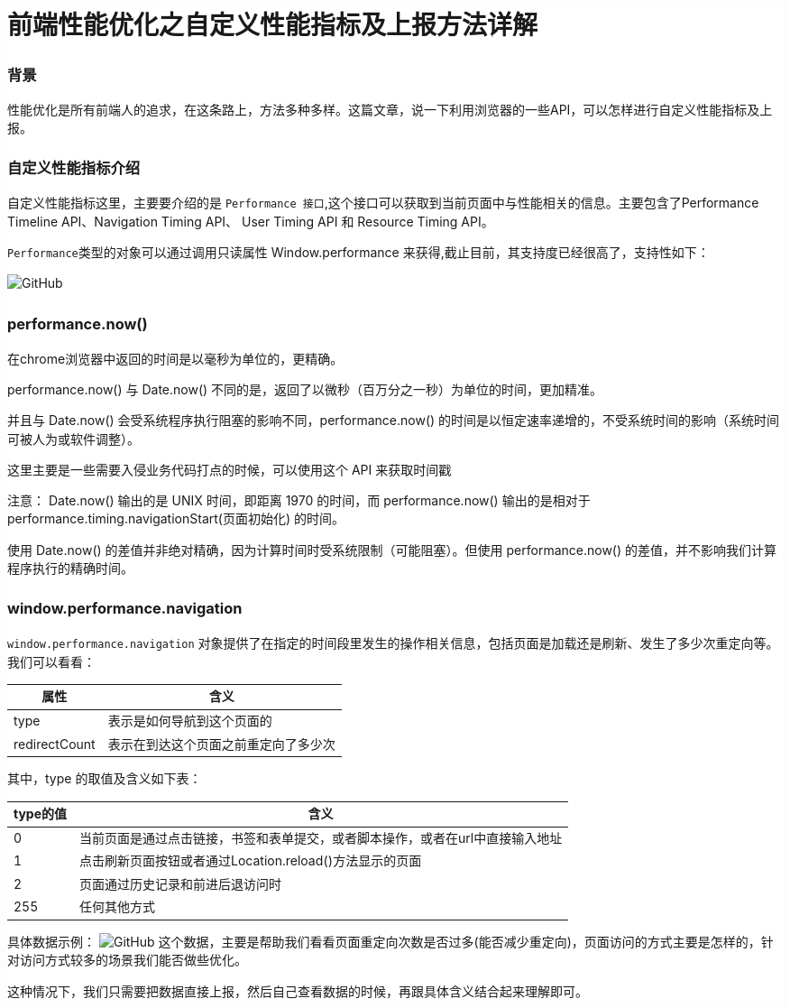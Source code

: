# 前端性能优化之自定义性能指标及上报方法详解
### 背景
性能优化是所有前端人的追求，在这条路上，方法多种多样。这篇文章，说一下利用浏览器的一些API，可以怎样进行自定义性能指标及上报。

### 自定义性能指标介绍
自定义性能指标这里，主要要介绍的是 `Performance 接口`,这个接口可以获取到当前页面中与性能相关的信息。主要包含了Performance Timeline API、Navigation Timing API、 User Timing API 和 Resource Timing API。

`Performance`类型的对象可以通过调用只读属性 Window.performance 来获得,截止目前，其支持度已经很高了，支持性如下：

![GitHub](https://raw.githubusercontent.com/LuckyWinty/blog/master/images/perf/WechatIMG21363.png)

### performance.now() 
在chrome浏览器中返回的时间是以毫秒为单位的，更精确。

performance.now() 与 Date.now() 不同的是，返回了以微秒（百万分之一秒）为单位的时间，更加精准。

并且与 Date.now() 会受系统程序执行阻塞的影响不同，performance.now() 的时间是以恒定速率递增的，不受系统时间的影响（系统时间可被人为或软件调整）。

这里主要是一些需要入侵业务代码打点的时候，可以使用这个 API 来获取时间戳

注意：
Date.now() 输出的是 UNIX 时间，即距离 1970 的时间，而 performance.now() 输出的是相对于 performance.timing.navigationStart(页面初始化) 的时间。

使用 Date.now() 的差值并非绝对精确，因为计算时间时受系统限制（可能阻塞）。但使用 performance.now() 的差值，并不影响我们计算程序执行的精确时间。

### window.performance.navigation
`window.performance.navigation` 对象提供了在指定的时间段里发生的操作相关信息，包括页面是加载还是刷新、发生了多少次重定向等。我们可以看看：

|    属性    | 含义 |
| ---------- | --- |
| type |  表示是如何导航到这个页面的 |
| redirectCount        |  表示在到达这个页面之前重定向了多少次 |

其中，type 的取值及含义如下表：

|    type的值    | 含义 |
| ---------- | --- |
| 0 |  当前页面是通过点击链接，书签和表单提交，或者脚本操作，或者在url中直接输入地址 |
| 1 |  点击刷新页面按钮或者通过Location.reload()方法显示的页面 |
| 2 |  页面通过历史记录和前进后退访问时 |
| 255 |  任何其他方式 |
具体数据示例：
![GitHub](https://raw.githubusercontent.com/LuckyWinty/blog/master/images/perf/1578912852644.jpg)
这个数据，主要是帮助我们看看页面重定向次数是否过多(能否减少重定向)，页面访问的方式主要是怎样的，针对访问方式较多的场景我们能否做些优化。

这种情况下，我们只需要把数据直接上报，然后自己查看数据的时候，再跟具体含义结合起来理解即可。
